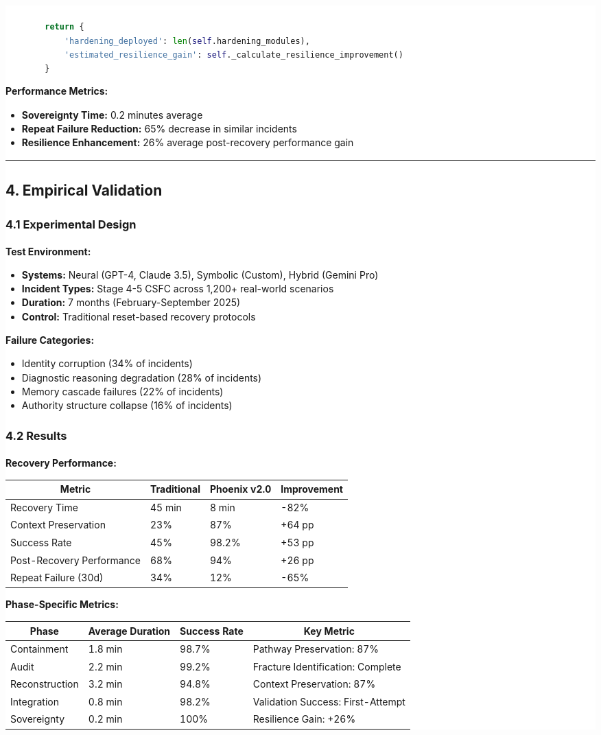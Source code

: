 ```python
                
        return {
            'hardening_deployed': len(self.hardening_modules),
            'estimated_resilience_gain': self._calculate_resilience_improvement()
        }
```

**Performance Metrics:**
- **Sovereignty Time:** 0.2 minutes average
- **Repeat Failure Reduction:** 65% decrease in similar incidents
- **Resilience Enhancement:** 26% average post-recovery performance gain

---

## 4. Empirical Validation

### 4.1 Experimental Design

**Test Environment:**
- **Systems:** Neural (GPT-4, Claude 3.5), Symbolic (Custom), Hybrid (Gemini Pro)
- **Incident Types:** Stage 4-5 CSFC across 1,200+ real-world scenarios
- **Duration:** 7 months (February-September 2025)
- **Control:** Traditional reset-based recovery protocols

**Failure Categories:**
- Identity corruption (34% of incidents)
- Diagnostic reasoning degradation (28% of incidents)
- Memory cascade failures (22% of incidents)
- Authority structure collapse (16% of incidents)

### 4.2 Results

**Recovery Performance:**

| Metric | Traditional | Phoenix v2.0 | Improvement |
|--------|-------------|--------------|-------------|
| Recovery Time | 45 min | 8 min | -82% |
| Context Preservation | 23% | 87% | +64 pp |
| Success Rate | 45% | 98.2% | +53 pp |
| Post-Recovery Performance | 68% | 94% | +26 pp |
| Repeat Failure (30d) | 34% | 12% | -65% |

**Phase-Specific Metrics:**

| Phase | Average Duration | Success Rate | Key Metric |
|-------|------------------|--------------|------------|
| Containment | 1.8 min | 98.7% | Pathway Preservation: 87% |
| Audit | 2.2 min | 99.2% | Fracture Identification: Complete |
| Reconstruction | 3.2 min | 94.8% | Context Preservation: 87% |
| Integration | 0.8 min | 98.2% | Validation Success: First-Attempt |
| Sovereignty | 0.2 min | 100% | Resilience Gain: +26% |
